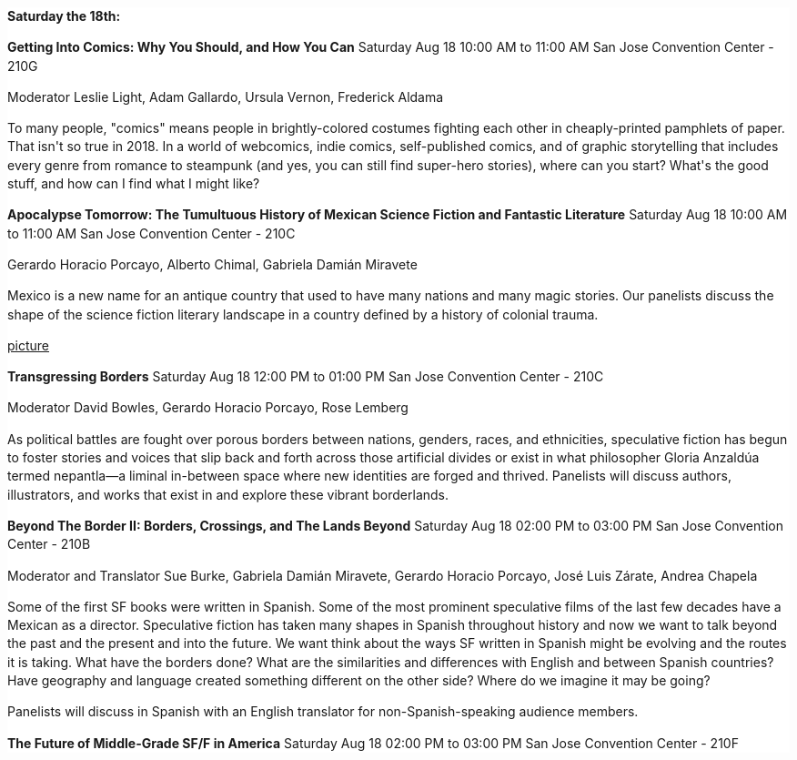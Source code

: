 **Saturday the 18th:**

**Getting Into Comics: Why You Should, and How You Can**
Saturday Aug 18   10:00 AM to 11:00 AM
San Jose Convention Center - 210G

Moderator Leslie Light, Adam Gallardo, Ursula Vernon, Frederick Aldama

To many people, "comics" means people in brightly-colored costumes fighting each other in cheaply-printed pamphlets of paper. That isn't so true in 2018. In a world of webcomics, indie comics, self-published comics, and of graphic storytelling that includes every genre from romance to steampunk (and yes, you can still find super-hero stories), where can you start? What's the good stuff, and how can I find what I might like?

**Apocalypse Tomorrow: The Tumultuous History of Mexican Science Fiction and Fantastic Literature**
Saturday Aug 18   10:00 AM to 11:00 AM
San Jose Convention Center - 210C

Gerardo Horacio Porcayo, Alberto Chimal, Gabriela Damián Miravete

Mexico is a new name for an antique country that used to have many nations and many magic stories. Our panelists discuss the shape of the science fiction literary landscape in a country defined by a history of colonial trauma.

[picture](Mexicanx071)


**Transgressing Borders**
Saturday Aug 18   12:00 PM to 01:00 PM
San Jose Convention Center - 210C

Moderator David Bowles, Gerardo Horacio Porcayo, Rose Lemberg

As political battles are fought over porous borders between nations, genders, races, and ethnicities, speculative fiction has begun to foster stories and voices that slip back and forth across those artificial divides or exist in what philosopher Gloria Anzaldúa termed nepantla—a liminal in-between space where new identities are forged and thrived. Panelists will discuss authors, illustrators, and works that exist in and explore these vibrant borderlands.


**Beyond The Border II: Borders, Crossings, and The Lands Beyond**
Saturday Aug 18   02:00 PM to 03:00 PM
San Jose Convention Center - 210B

Moderator and Translator Sue Burke, Gabriela Damián Miravete, Gerardo Horacio Porcayo, José Luis Zárate, Andrea Chapela  

Some of the first SF books were written in Spanish. Some of the most prominent speculative films of the last few decades have a Mexican as a director. Speculative fiction has taken many shapes in Spanish throughout history and now we want to talk beyond the past and the present and into the future. We want think about the ways SF written in Spanish might be evolving and the routes it is taking. What have the borders done? What are the similarities and differences with English and between Spanish countries? Have geography and language created something different on the other side? Where do we imagine it may be going?

Panelists will discuss in Spanish with an English translator for non-Spanish-speaking audience members.

**The Future of Middle-Grade SF/F in America**
Saturday Aug 18   02:00 PM to 03:00 PM
San Jose Convention Center - 210F
